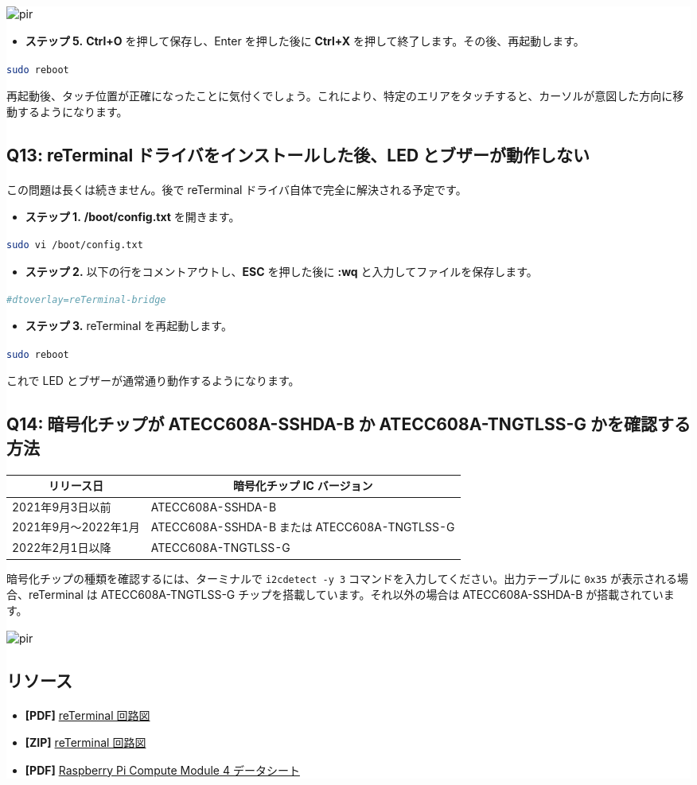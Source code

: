 <p style={{textAlign: 'center'}}><img src="https://files.seeedstudio.com/wiki/ReTerminal/FAQ/lcd_touch1.png" alt="pir" width={1000} height="auto" /></p>

- **ステップ 5.** **Ctrl+O** を押して保存し、Enter を押した後に **Ctrl+X** を押して終了します。その後、再起動します。

```sh
sudo reboot 
```

再起動後、タッチ位置が正確になったことに気付くでしょう。これにより、特定のエリアをタッチすると、カーソルが意図した方向に移動するようになります。

## Q13: reTerminal ドライバをインストールした後、LED とブザーが動作しない

この問題は長くは続きません。後で reTerminal ドライバ自体で完全に解決される予定です。

- **ステップ 1.** **/boot/config.txt** を開きます。

```sh
sudo vi /boot/config.txt
```

- **ステップ 2.** 以下の行をコメントアウトし、**ESC** を押した後に **:wq** と入力してファイルを保存します。

```sh
#dtoverlay=reTerminal-bridge
```

- **ステップ 3.** reTerminal を再起動します。

```sh
sudo reboot
```

これで LED とブザーが通常通り動作するようになります。

## Q14: 暗号化チップが ATECC608A-SSHDA-B か ATECC608A-TNGTLSS-G かを確認する方法

| リリース日 | 暗号化チップ IC バージョン |
|---|---|
| 2021年9月3日以前 | ATECC608A-SSHDA-B |
| 2021年9月～2022年1月 | ATECC608A-SSHDA-B または ATECC608A-TNGTLSS-G |
| 2022年2月1日以降 | ATECC608A-TNGTLSS-G |

暗号化チップの種類を確認するには、ターミナルで ```i2cdetect -y 3``` コマンドを入力してください。出力テーブルに ```0x35``` が表示される場合、reTerminal は ATECC608A-TNGTLSS-G チップを搭載しています。それ以外の場合は ATECC608A-SSHDA-B が搭載されています。

<p style={{textAlign: 'center'}}><img src="https://files.seeedstudio.com/wiki/ReTerminal/FAQ/i2cdetect_03.png" alt="pir" width={500} height="auto" /></p>

## リソース

- **[PDF]** [reTerminal 回路図](https://files.seeedstudio.com/wiki/ReTerminal/reTerminal-v1.3_SCH.pdf)

- **[ZIP]** [reTerminal 回路図](https://files.seeedstudio.com/wiki/ReTerminal/reTerminal-v1.3_SCH.zip)

- **[PDF]** [Raspberry Pi Compute Module 4 データシート](https://datasheets.raspberrypi.org/cm4/cm4-datasheet.pdf)
